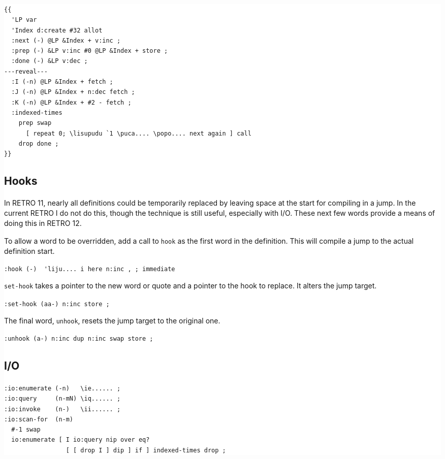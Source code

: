 ~~~
{{
  'LP var
  'Index d:create #32 allot
  :next (-) @LP &Index + v:inc ;
  :prep (-) &LP v:inc #0 @LP &Index + store ;
  :done (-) &LP v:dec ;
---reveal---
  :I (-n) @LP &Index + fetch ;
  :J (-n) @LP &Index + n:dec fetch ;
  :K (-n) @LP &Index + #2 - fetch ;
  :indexed-times
    prep swap
      [ repeat 0; \lisupudu `1 \puca.... \popo.... next again ] call
    drop done ;
}}
~~~

## Hooks

In RETRO 11, nearly all definitions could be temporarily
replaced by leaving space at the start for compiling in a
jump. In the current RETRO I do not do this, though the
technique is still useful, especially with I/O. These next
few words provide a means of doing this in RETRO 12.

To allow a word to be overridden, add a call to `hook` as
the first word in the definition. This will compile a jump
to the actual definition start.

~~~
:hook (-)  'liju.... i here n:inc , ; immediate
~~~

`set-hook` takes a pointer to the new word or quote and a
pointer to the hook to replace. It alters the jump target.

~~~
:set-hook (aa-) n:inc store ;
~~~

The final word, `unhook`, resets the jump target to the
original one.

~~~
:unhook (a-) n:inc dup n:inc swap store ;
~~~

## I/O

~~~
:io:enumerate (-n)   \ie...... ;
:io:query     (n-mN) \iq...... ;
:io:invoke    (n-)   \ii...... ;
:io:scan-for  (n-m)
  #-1 swap
  io:enumerate [ I io:query nip over eq?
                 [ [ drop I ] dip ] if ] indexed-times drop ;
~~~
